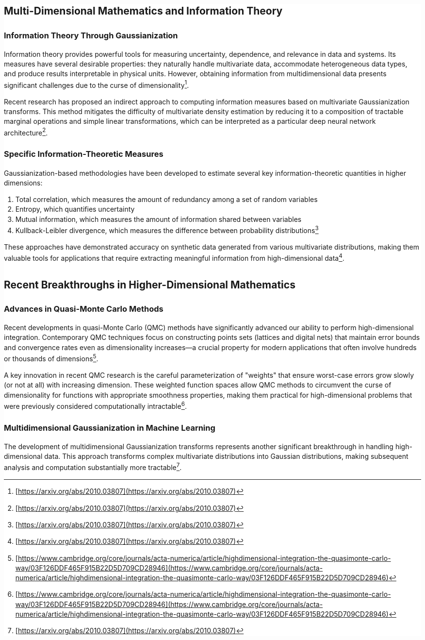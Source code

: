 ## Multi-Dimensional Mathematics and Information Theory   
   
### Information Theory Through Gaussianization   
   
Information theory provides powerful tools for measuring uncertainty, dependence, and relevance in data and systems. Its measures have several desirable properties: they naturally handle multivariate data, accommodate heterogeneous data types, and produce results interpretable in physical units. However, obtaining information from multidimensional data presents significant challenges due to the curse of dimensionality[^5].   
   
Recent research has proposed an indirect approach to computing information measures based on multivariate Gaussianization transforms. This method mitigates the difficulty of multivariate density estimation by reducing it to a composition of tractable marginal operations and simple linear transformations, which can be interpreted as a particular deep neural network architecture[^5].   
   
### Specific Information-Theoretic Measures   
   
Gaussianization-based methodologies have been developed to estimate several key information-theoretic quantities in higher dimensions:   
   
1. Total correlation, which measures the amount of redundancy among a set of random variables   
2. Entropy, which quantifies uncertainty   
3. Mutual information, which measures the amount of information shared between variables   
4. Kullback-Leibler divergence, which measures the difference between probability distributions[^5]   
   
These approaches have demonstrated accuracy on synthetic data generated from various multivariate distributions, making them valuable tools for applications that require extracting meaningful information from high-dimensional data[^5].   
   
## Recent Breakthroughs in Higher-Dimensional Mathematics   
   
### Advances in Quasi-Monte Carlo Methods   
   
Recent developments in quasi-Monte Carlo (QMC) methods have significantly advanced our ability to perform high-dimensional integration. Contemporary QMC techniques focus on constructing points sets (lattices and digital nets) that maintain error bounds and convergence rates even as dimensionality increases—a crucial property for modern applications that often involve hundreds or thousands of dimensions[^6].   
   
A key innovation in recent QMC research is the careful parameterization of "weights" that ensure worst-case errors grow slowly (or not at all) with increasing dimension. These weighted function spaces allow QMC methods to circumvent the curse of dimensionality for functions with appropriate smoothness properties, making them practical for high-dimensional problems that were previously considered computationally intractable[^6].   
   
### Multidimensional Gaussianization in Machine Learning   
   
The development of multidimensional Gaussianization transforms represents another significant breakthrough in handling high-dimensional data. This approach transforms complex multivariate distributions into Gaussian distributions, making subsequent analysis and computation substantially more tractable[^5].   
   

[^1]: [https://facultyclusters.ncsu.edu/clusters/high-dimensional-integration-of-biological-systems/](https://facultyclusters.ncsu.edu/clusters/high-dimensional-integration-of-biological-systems/)   
[^2]: [https://people.math.harvard.edu/~knill/teaching/summer2018/handouts/week5.pdf](https://people.math.harvard.edu/~knill/teaching/summer2018/handouts/week5.pdf)   
[^3]: [https://en.wikipedia.org/wiki/Two-dimensional_conformal_field_theory](https://en.wikipedia.org/wiki/Two-dimensional_conformal_field_theory)   
[^4]: [https://astronuclphysics.info/GravitaceB-1.htm](https://astronuclphysics.info/GravitaceB-1.htm)   
[^5]: [https://arxiv.org/abs/2010.03807](https://arxiv.org/abs/2010.03807)   
[^6]: [https://www.cambridge.org/core/journals/acta-numerica/article/highdimensional-integration-the-quasimonte-carlo-way/03F126DDF465F915B22D5D709CD28946](https://www.cambridge.org/core/journals/acta-numerica/article/highdimensional-integration-the-quasimonte-carlo-way/03F126DDF465F915B22D5D709CD28946)   
[^7]: [https://people.math.harvard.edu/~knill/teaching/summer2012/handouts/week5.pdf](https://people.math.harvard.edu/~knill/teaching/summer2012/handouts/week5.pdf)   
[^8]: [https://bjklock.com/p/unified-field-theory-bridging-quantum](https://bjklock.com/p/unified-field-theory-bridging-quantum)   
[^9]: [https://www.nature.com/articles/s41598-020-77855-9](https://www.nature.com/articles/s41598-020-77855-9)   
[^10]: [https://onlinelibrary.wiley.com/doi/10.1155/2023/4512353](https://onlinelibrary.wiley.com/doi/10.1155/2023/4512353)   
[^11]: [https://link.aps.org/pdf/10.1103/PhysRevD.107.045003](https://link.aps.org/pdf/10.1103/PhysRevD.107.045003)   
[^12]: [https://mathoverflow.net/questions/181285/high-dimensional-topological-field-theory](https://mathoverflow.net/questions/181285/high-dimensional-topological-field-theory)   
[^13]: [https://www.reddit.com/r/learnmachinelearning/comments/znoj42/curse_of_dimensionality_numerical_integration_in/](https://www.reddit.com/r/learnmachinelearning/comments/znoj42/curse_of_dimensionality_numerical_integration_in/)   
[^14]: [https://math.libretexts.org/Bookshelves/Calculus/Calculus_(OpenStax)/15:_Multiple_Integration/15.04:_Triple_Integrals](https://math.libretexts.org/Bookshelves/Calculus/Calculus_(OpenStax)/15:_Multiple_Integration/15.04:_Triple_Integrals)   
[^15]: [https://onlinescientificresearch.com/articles/transdimensional-unified-field-theory-tduft.pdf](https://onlinescientificresearch.com/articles/transdimensional-unified-field-theory-tduft.pdf)   
[^16]: [https://link.aps.org/doi/10.1103/PhysRevLett.121.131601](https://link.aps.org/doi/10.1103/PhysRevLett.121.131601)   
[^17]: [https://arxiv.org/abs/hep-th/0007105](https://arxiv.org/abs/hep-th/0007105)   
[^18]: [https://en.wikipedia.org/wiki/Higher-dimensional_algebra](https://en.wikipedia.org/wiki/Higher-dimensional_algebra)   
[^19]: [https://arxiv.org/abs/1208.5457](https://arxiv.org/abs/1208.5457)   
[^20]: [https://academic.oup.com/edited-volume/28318/chapter/215048362](https://academic.oup.com/edited-volume/28318/chapter/215048362)   
[^21]: [https://en.wikipedia.org/wiki/Multidimensional_system](https://en.wikipedia.org/wiki/Multidimensional_system)   
[^22]: [https://breakthroughprize.org/News/54](https://breakthroughprize.org/News/54)   
[^23]: [https://www.nature.com/articles/s41598-021-98392-z](https://www.nature.com/articles/s41598-021-98392-z)   
[^24]: [https://fiveable.me/lists/key-concepts-of-triple-integrals](https://fiveable.me/lists/key-concepts-of-triple-integrals)   
[^25]: [https://www.nature.com/articles/s41467-024-50074-w](https://www.nature.com/articles/s41467-024-50074-w)   
[^26]: [https://en.wikipedia.org/wiki/Information_theory](https://en.wikipedia.org/wiki/Information_theory)   
[^27]: [https://www.quantamagazine.org/videos/2020s-biggest-breakthroughs-in-physics/](https://www.quantamagazine.org/videos/2020s-biggest-breakthroughs-in-physics/)   
[^28]: [https://arxiv.org/abs/2411.19164](https://arxiv.org/abs/2411.19164)   
[^29]: [https://web.ma.utexas.edu/users/m408s/m408d/CurrentWeb/LM15-5a-3.php](https://web.ma.utexas.edu/users/m408s/m408d/CurrentWeb/LM15-5a-3.php)   
[^30]: [https://stats.stackexchange.com/questions/452392/understanding-multidimensional-mutual-information](https://stats.stackexchange.com/questions/452392/understanding-multidimensional-mutual-information)   
[^31]: [https://phys.org/news/2021-12-maths-hail-breakthrough-applications-artificial.html](https://phys.org/news/2021-12-maths-hail-breakthrough-applications-artificial.html)   
[^32]: [https://www.mdpi.com/2227-7390/11/19/4191](https://www.mdpi.com/2227-7390/11/19/4191)   
[^33]: [https://www.mdpi.com/2073-8994/13/11/2056](https://www.mdpi.com/2073-8994/13/11/2056)   
[^34]: [https://en.wikipedia.org/wiki/Unified_field_theory](https://en.wikipedia.org/wiki/Unified_field_theory)   
[^35]: [https://people.math.harvard.edu/~ctm/home/text/others/shannon/entropy/entropy.pdf](https://people.math.harvard.edu/~ctm/home/text/others/shannon/entropy/entropy.pdf)   
[^36]: [https://link.intlpress.com/JDetail/1833490690958884868](https://link.intlpress.com/JDetail/1833490690958884868)   
[^37]: [https://arxiv.org/abs/2403.18428](https://arxiv.org/abs/2403.18428)   
[^38]: [https://pmc.ncbi.nlm.nih.gov/articles/PMC5256024/](https://pmc.ncbi.nlm.nih.gov/articles/PMC5256024/)   
[^39]: [https://arxiv.org/abs/2401.15166](https://arxiv.org/abs/2401.15166)   
[^40]: [https://www.quantamagazine.org/videos/2020s-biggest-breakthroughs-in-math-and-computer-science/](https://www.quantamagazine.org/videos/2020s-biggest-breakthroughs-in-math-and-computer-science/)   
[^41]: [https://pubs.aip.org/aip/jcp/article/21/5/912/203587/A-Study-of-Three-Center-Integrals-Useful-in](https://pubs.aip.org/aip/jcp/article/21/5/912/203587/A-Study-of-Three-Center-Integrals-Useful-in)   
[^42]: [https://en.wikipedia.org/wiki/Dimensional_regularization](https://en.wikipedia.org/wiki/Dimensional_regularization)   
[^43]: [http://home.kias.re.kr/MKG/upload/IBS-KIAS](http://home.kias.re.kr/MKG/upload/IBS-KIAS) joint/DAY1/KimyeongLEE.pdf   
[^44]: [https://ncatlab.org/nlab/show/higher+dimensional+arithmetic+geometry](https://ncatlab.org/nlab/show/higher+dimensional+arithmetic+geometry)   
[^45]: [https://indico.jlab.org/event/717/contributions/12668/attachments/9770/14378/Regularization.pdf](https://indico.jlab.org/event/717/contributions/12668/attachments/9770/14378/Regularization.pdf)   
[^46]: [https://physics.stackexchange.com/questions/372477/dimensional-analysis-arguments-in-quantum-field-theory](https://physics.stackexchange.com/questions/372477/dimensional-analysis-arguments-in-quantum-field-theory)   
[^47]: [https://www.reddit.com/r/math/comments/4d265q/what_is_the_point_of_studying_higher_dimensions/](https://www.reddit.com/r/math/comments/4d265q/what_is_the_point_of_studying_higher_dimensions/)   
[^48]: [https://fma.if.usp.br/~burdman/QFT1/lecture_23.pdf](https://fma.if.usp.br/~burdman/QFT1/lecture_23.pdf)   
[^49]: [https://mathoverflow.net/questions/298716/topological-field-theories-and-their-path-integrals](https://mathoverflow.net/questions/298716/topological-field-theories-and-their-path-integrals)   
[^50]: [https://math.stackexchange.com/questions/56222/what-does-tate-mean-when-he-wrote-higher-dimensional-class-field-theory-in-the](https://math.stackexchange.com/questions/56222/what-does-tate-mean-when-he-wrote-higher-dimensional-class-field-theory-in-the)   
[^51]: [https://physics.stackexchange.com/questions/322076/dimensional-regularization-and-massless-integrals](https://physics.stackexchange.com/questions/322076/dimensional-regularization-and-massless-integrals)   
[^52]: [https://en.wikipedia.org/wiki/Common_integrals_in_quantum_field_theory](https://en.wikipedia.org/wiki/Common_integrals_in_quantum_field_theory)   
[^53]: [https://arxiv.org/abs/q-alg/9503002](https://arxiv.org/abs/q-alg/9503002)   
[^54]: [https://www.youtube.com/watch?v=HL7DEkXV_60](https://www.youtube.com/watch?v=HL7DEkXV_60)   
[^55]: [https://arxiv.org/abs/2402.08232](https://arxiv.org/abs/2402.08232)   
[^56]: [https://ocw.mit.edu/ans7870/textbooks/Strang/Edited/Calculus/14.3-14.4.pdf](https://ocw.mit.edu/ans7870/textbooks/Strang/Edited/Calculus/14.3-14.4.pdf)   
[^57]: [http://www.clausiuspress.com/assets/default/article/2023/08/14/article_1691998902.pdf](http://www.clausiuspress.com/assets/default/article/2023/08/14/article_1691998902.pdf)   
[^58]: [https://en.wikipedia.org/wiki/Higher_local_field](https://en.wikipedia.org/wiki/Higher_local_field)
